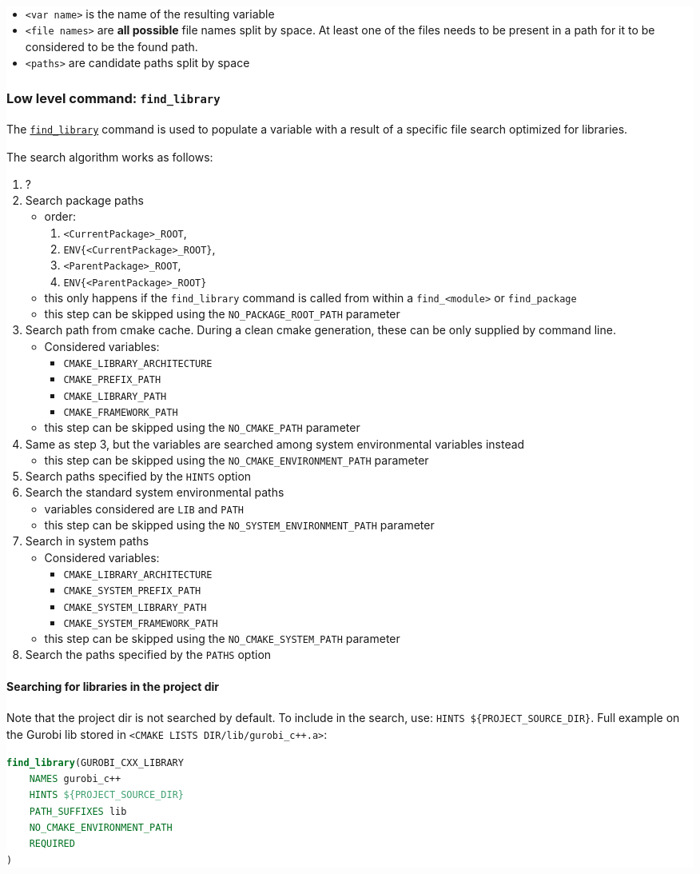 - `<var name>` is the name of the resulting variable
- `<file names>` are **all possible** file names split by space. At least one of the files needs to be present in a path for it to be considered to be the found path.
- `<paths>` are candidate paths split by space



### Low level command: `find_library`
The [`find_library`](https://cmake.org/cmake/help/latest/command/find_library.html) command is used to populate a variable with a result of a specific file search optimized for libraries. 

The search algorithm works as follows:

1. ?
2. Search package paths
    - order:
        1. `<CurrentPackage>_ROOT`, 
        2. `ENV{<CurrentPackage>_ROOT}`, 
        3. `<ParentPackage>_ROOT`,
        4. `ENV{<ParentPackage>_ROOT}`
    - this only happens if the `find_library` command is called from within a `find_<module>` or `find_package`
    - this step can be skipped using the `NO_PACKAGE_ROOT_PATH` parameter 
3. Search path from cmake cache. During a clean cmake generation, these can be only supplied by command line. 
    - Considered variables:
        - `CMAKE_LIBRARY_ARCHITECTURE`
        - `CMAKE_PREFIX_PATH`
        - `CMAKE_LIBRARY_PATH`
        - `CMAKE_FRAMEWORK_PATH`
    - this step can be skipped using the `NO_CMAKE_PATH` parameter
4. Same as step 3, but the variables are searched among system environmental variables instead
    - this step can be skipped using the `NO_CMAKE_ENVIRONMENT_PATH` parameter
5. Search paths specified by the `HINTS` option
6. Search the standard system environmental paths
    - variables considered are `LIB` and `PATH`
    - this step can be skipped using the `NO_SYSTEM_ENVIRONMENT_PATH` parameter
7. Search in system paths
    - Considered variables:
        - `CMAKE_LIBRARY_ARCHITECTURE`
        - `CMAKE_SYSTEM_PREFIX_PATH`
        - `CMAKE_SYSTEM_LIBRARY_PATH`
        - `CMAKE_SYSTEM_FRAMEWORK_PATH`
    - this step can be skipped using the `NO_CMAKE_SYSTEM_PATH` parameter
8. Search the paths specified by the `PATHS` option


#### Searching for libraries in the project dir
Note that the project dir is not searched by default. To include in the search, use: `HINTS ${PROJECT_SOURCE_DIR}`. Full example on the Gurobi lib stored in `<CMAKE LISTS DIR/lib/gurobi_c++.a>`:

```cmake
find_library(GUROBI_CXX_LIBRARY
    NAMES gurobi_c++
    HINTS ${PROJECT_SOURCE_DIR}
    PATH_SUFFIXES lib
    NO_CMAKE_ENVIRONMENT_PATH
    REQUIRED
)
```
